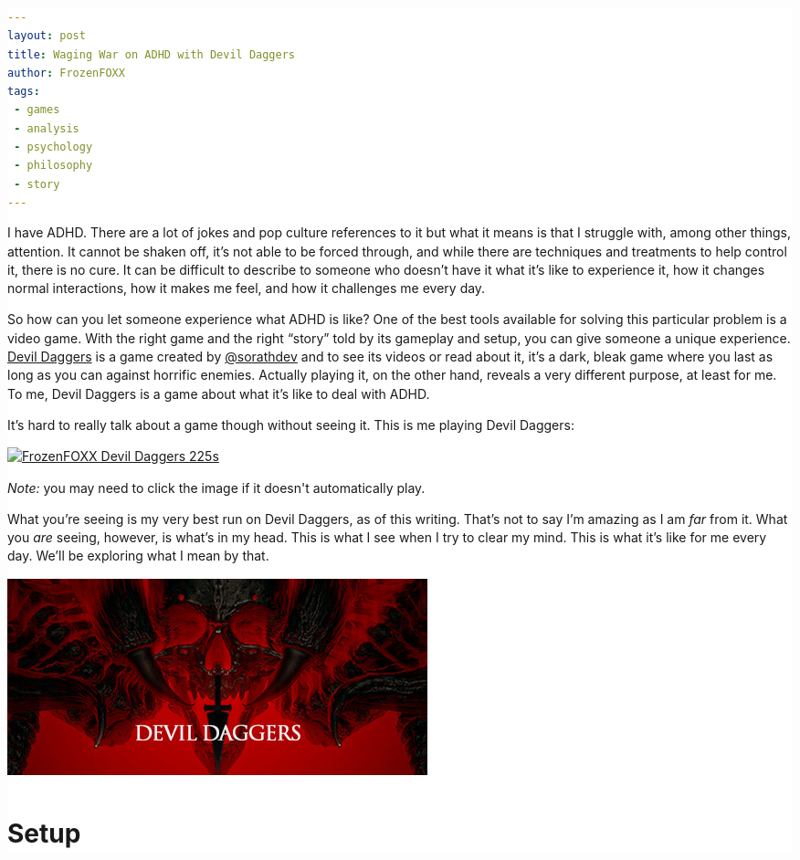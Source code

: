 ```yaml
---
layout: post
title: Waging War on ADHD with Devil Daggers
author: FrozenFOXX
tags:
 - games
 - analysis
 - psychology
 - philosophy
 - story
---
```


I have ADHD. There are a lot of jokes and pop culture references to it but what it means is that I struggle with, among other things, attention. It cannot be shaken off, it’s not able to be forced through, and while there are techniques and treatments to help control it, there is no cure. It can be difficult to describe to someone who doesn’t have it what it’s like to experience it, how it changes normal interactions, how it makes me feel, and how it challenges me every day.

So how can you let someone experience what ADHD is like? One of the best tools available for solving this particular problem is a video game. With the right game and the right “story” told by its gameplay and setup, you can give someone a unique experience. [Devil Daggers](http://devildaggers.com/) is a game created by [@sorathdev](https://twitter.com/sorathdev?lang=en) and to see its videos or read about it, it’s a dark, bleak game where you last as long as you can against horrific enemies. Actually playing it, on the other hand, reveals a very different purpose, at least for me. To me,  Devil Daggers is a game about what it’s like to deal with ADHD.

It’s hard to really talk about a game though without seeing it. This is me playing Devil Daggers:

[![FrozenFOXX Devil Daggers 225s](https://img.youtube.com/vi/cYTw0Icbbpw/0.jpg)](https://www.youtube.com/watch?v=cYTw0Icbbpw)

_Note:_ you may need to click the image if it doesn't automatically play.

What you’re seeing is my very best run on Devil Daggers, as of this writing. That’s not to say I’m amazing as I am _far_ from it. What you _are_ seeing, however, is what’s in my head. This is what I see when I try to clear my mind. This is what it’s like for me every day. We’ll be exploring what I mean by that.

![Devil Daggers](./header.jpg)

# Setup
